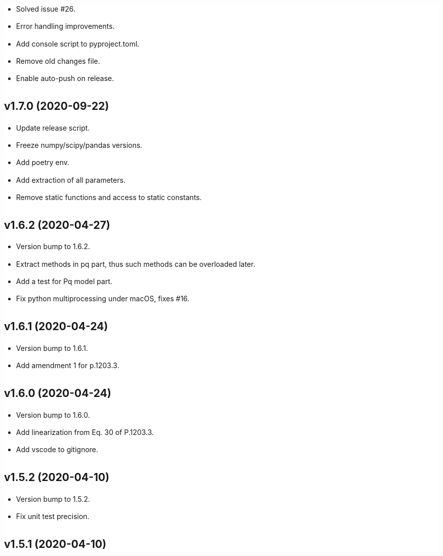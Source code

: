 * Solved issue #26.

* Error handling improvements.

* Add console script to pyproject.toml.

* Remove old changes file.

* Enable auto-push on release.


## v1.7.0 (2020-09-22)

* Update release script.

* Freeze numpy/scipy/pandas versions.

* Add poetry env.

* Add extraction of all parameters.

* Remove static functions and access to static constants.


## v1.6.2 (2020-04-27)

* Version bump to 1.6.2.

* Extract methods in pq part, thus such methods can be overloaded later.

* Add a test for Pq model part.

* Fix python multiprocessing under macOS, fixes #16.


## v1.6.1 (2020-04-24)

* Version bump to 1.6.1.

* Add amendment 1 for p.1203.3.


## v1.6.0 (2020-04-24)

* Version bump to 1.6.0.

* Add linearization from Eq. 30 of P.1203.3.

* Add vscode to gitignore.


## v1.5.2 (2020-04-10)

* Version bump to 1.5.2.

* Fix unit test precision.


## v1.5.1 (2020-04-10)
